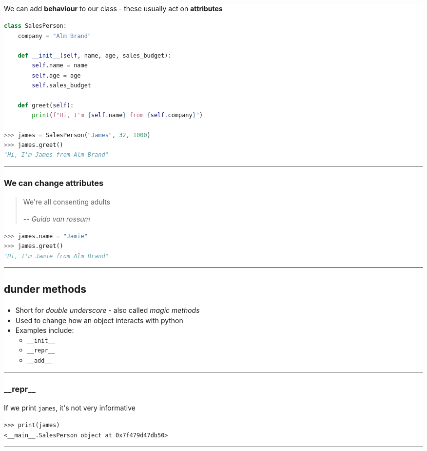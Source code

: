 We can add **behaviour** to our class - these usually act on **attributes**

```python
class SalesPerson:
    company = "Alm Brand"

    def __init__(self, name, age, sales_budget):
        self.name = name
        self.age = age
        self.sales_budget

    def greet(self):
        print(f"Hi, I'm {self.name} from {self.company}")

>>> james = SalesPerson("James", 32, 1000)
>>> james.greet()
"Hi, I'm James from Alm Brand"
```
----

### We can change attributes

> We're all consenting adults
>
> -- <cite>Guido van rossum</cite>

```python
>>> james.name = "Jamie"
>>> james.greet()
"Hi, I'm Jamie from Alm Brand"
```

---

## dunder methods

- Short for *double underscore* - also called *magic methods*
- Used to change how an object interacts with python
- Examples include:  
  - `__init__`
  - `__repr__`
  - `__add__`

----

### \_\_repr\_\_

If we print `james`, it's not very informative

```
>>> print(james)
<__main__.SalesPerson object at 0x7f479d47db50>
```

----
